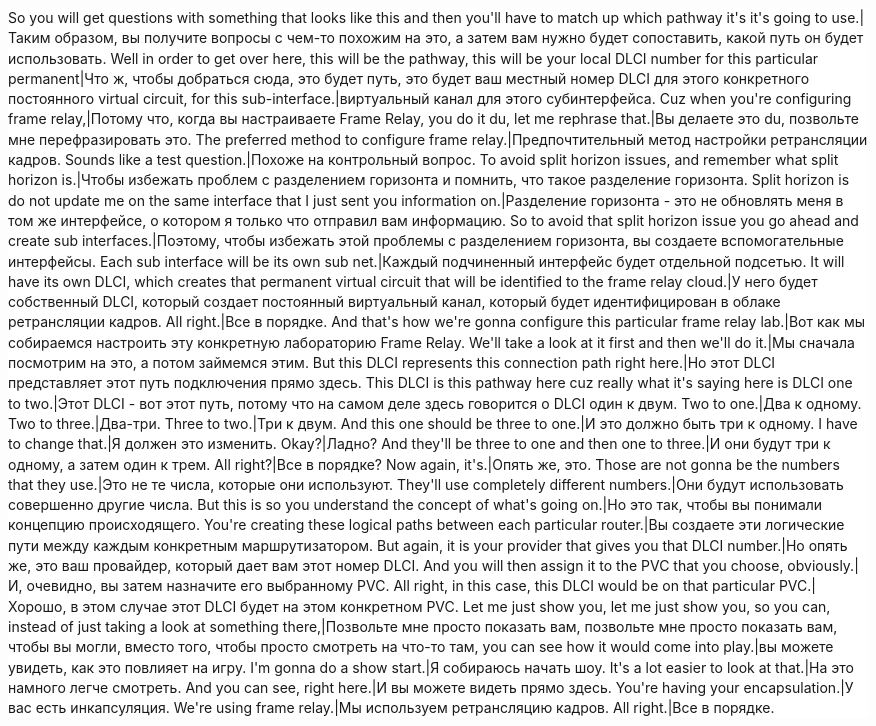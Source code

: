 So you will get questions with something that looks like this and then you'll have to match up which pathway it's it's going to use.|Таким образом, вы получите вопросы с чем-то похожим на это, а затем вам нужно будет сопоставить, какой путь он будет использовать.
Well in order to get over here, this will be the pathway, this will be your local DLCI number for this particular permanent|Что ж, чтобы добраться сюда, это будет путь, это будет ваш местный номер DLCI для этого конкретного постоянного
virtual circuit, for this sub-interface.|виртуальный канал для этого субинтерфейса.
Cuz when you're configuring frame relay,|Потому что, когда вы настраиваете Frame Relay,
you do it du, let me rephrase that.|Вы делаете это du, позвольте мне перефразировать это.
The preferred method to configure frame relay.|Предпочтительный метод настройки ретрансляции кадров.
Sounds like a test question.|Похоже на контрольный вопрос.
To avoid split horizon issues, and remember what split horizon is.|Чтобы избежать проблем с разделением горизонта и помнить, что такое разделение горизонта.
Split horizon is do not update me on the same interface that I just sent you information on.|Разделение горизонта - это не обновлять меня в том же интерфейсе, о котором я только что отправил вам информацию.
So to avoid that split horizon issue you go ahead and create sub interfaces.|Поэтому, чтобы избежать этой проблемы с разделением горизонта, вы создаете вспомогательные интерфейсы.
Each sub interface will be its own sub net.|Каждый подчиненный интерфейс будет отдельной подсетью.
It will have its own DLCI, which creates that permanent virtual circuit that will be identified to the frame relay cloud.|У него будет собственный DLCI, который создает постоянный виртуальный канал, который будет идентифицирован в облаке ретрансляции кадров.
All right.|Все в порядке.
And that's how we're gonna configure this particular frame relay lab.|Вот как мы собираемся настроить эту конкретную лабораторию Frame Relay.
We'll take a look at it first and then we'll do it.|Мы сначала посмотрим на это, а потом займемся этим.
But this DLCI represents this connection path right here.|Но этот DLCI представляет этот путь подключения прямо здесь.
This DLCI is this pathway here cuz really what it's saying here is DLCI one to two.|Этот DLCI - вот этот путь, потому что на самом деле здесь говорится о DLCI один к двум.
Two to one.|Два к одному.
Two to three.|Два-три.
Three to two.|Три к двум.
And this one should be three to one.|И это должно быть три к одному.
I have to change that.|Я должен это изменить.
Okay?|Ладно?
And they'll be three to one and then one to three.|И они будут три к одному, а затем один к трем.
All right?|Все в порядке?
Now again, it's.|Опять же, это.
Those are not gonna be the numbers that they use.|Это не те числа, которые они используют.
They'll use completely different numbers.|Они будут использовать совершенно другие числа.
But this is so you understand the concept of what's going on.|Но это так, чтобы вы понимали концепцию происходящего.
You're creating these logical paths between each particular router.|Вы создаете эти логические пути между каждым конкретным маршрутизатором.
But again, it is your provider that gives you that DLCI number.|Но опять же, это ваш провайдер, который дает вам этот номер DLCI.
And you will then assign it to the PVC that you choose, obviously.|И, очевидно, вы затем назначите его выбранному PVC.
All right, in this case, this DLCI would be on that particular PVC.|Хорошо, в этом случае этот DLCI будет на этом конкретном PVC.
Let me just show you, let me just show you, so you can, instead of just taking a look at something there,|Позвольте мне просто показать вам, позвольте мне просто показать вам, чтобы вы могли, вместо того, чтобы просто смотреть на что-то там,
you can see how it would come into play.|вы можете увидеть, как это повлияет на игру.
I'm gonna do a show start.|Я собираюсь начать шоу.
It's a lot easier to look at that.|На это намного легче смотреть.
And you can see, right here.|И вы можете видеть прямо здесь.
You're having your encapsulation.|У вас есть инкапсуляция.
We're using frame relay.|Мы используем ретрансляцию кадров.
All right.|Все в порядке.